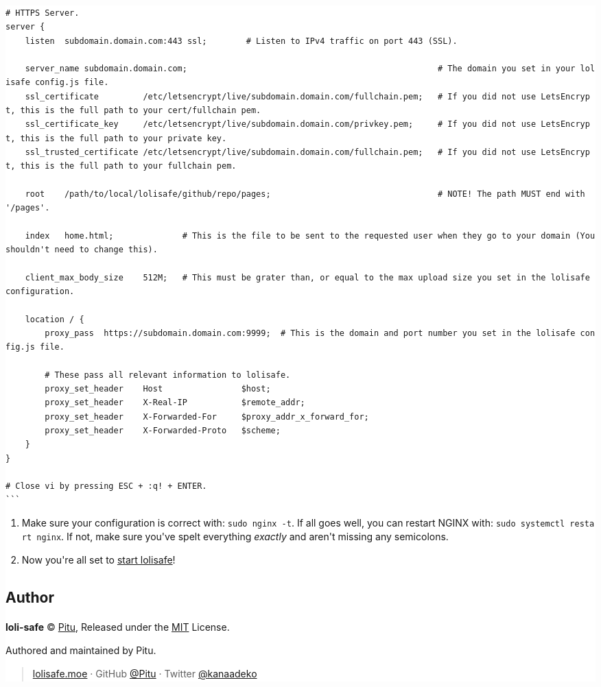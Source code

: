     # HTTPS Server.
    server {
        listen  subdomain.domain.com:443 ssl;        # Listen to IPv4 traffic on port 443 (SSL).

        server_name subdomain.domain.com;                                                   # The domain you set in your lolisafe config.js file.
        ssl_certificate         /etc/letsencrypt/live/subdomain.domain.com/fullchain.pem;   # If you did not use LetsEncrypt, this is the full path to your cert/fullchain pem.
        ssl_certificate_key     /etc/letsencrypt/live/subdomain.domain.com/privkey.pem;     # If you did not use LetsEncrypt, this is the full path to your private key.
        ssl_trusted_certificate /etc/letsencrypt/live/subdomain.domain.com/fullchain.pem;   # If you did not use LetsEncrypt, this is the full path to your fullchain pem.

        root    /path/to/local/lolisafe/github/repo/pages;                                  # NOTE! The path MUST end with '/pages'.

        index   home.html;              # This is the file to be sent to the requested user when they go to your domain (You shouldn't need to change this).

        client_max_body_size    512M;   # This must be grater than, or equal to the max upload size you set in the lolisafe configuration.

        location / {
            proxy_pass  https://subdomain.domain.com:9999;  # This is the domain and port number you set in the lolisafe config.js file.

            # These pass all relevant information to lolisafe.
            proxy_set_header    Host                $host;
            proxy_set_header    X-Real-IP           $remote_addr;
            proxy_set_header    X-Forwarded-For     $proxy_addr_x_forward_for;
            proxy_set_header    X-Forwarded-Proto   $scheme;
        }
    }

    # Close vi by pressing ESC + :q! + ENTER.
    ```

1. Make sure your configuration is correct with: `sudo nginx -t`.  If all goes well, you can restart NGINX with: `sudo systemctl restart nginx`. If not, make sure you've spelt everything *exactly* and aren't missing any semicolons.

1. Now you're all set to [start lolisafe](#running)!

## Author

**loli-safe** © [Pitu](https://github.com/Pitu), Released under the [MIT](https://github.com/WeebDev/loli-safe/blob/master/LICENSE) License.

Authored and maintained by Pitu.

> [lolisafe.moe](https://lolisafe.moe) · GitHub [@Pitu](https://github.com/Pitu) · Twitter [@kanaadeko](https://twitter.com/kanaadeko)
